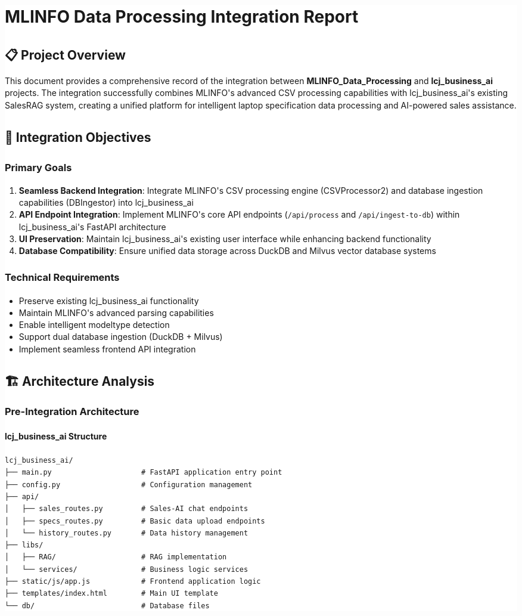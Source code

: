 # MLINFO Data Processing Integration Report

## 📋 Project Overview

This document provides a comprehensive record of the integration between **MLINFO_Data_Processing** and **lcj_business_ai** projects. The integration successfully combines MLINFO's advanced CSV processing capabilities with lcj_business_ai's existing SalesRAG system, creating a unified platform for intelligent laptop specification data processing and AI-powered sales assistance.

## 🎯 Integration Objectives

### Primary Goals
1. **Seamless Backend Integration**: Integrate MLINFO's CSV processing engine (CSVProcessor2) and database ingestion capabilities (DBIngestor) into lcj_business_ai
2. **API Endpoint Integration**: Implement MLINFO's core API endpoints (`/api/process` and `/api/ingest-to-db`) within lcj_business_ai's FastAPI architecture
3. **UI Preservation**: Maintain lcj_business_ai's existing user interface while enhancing backend functionality
4. **Database Compatibility**: Ensure unified data storage across DuckDB and Milvus vector database systems

### Technical Requirements
- Preserve existing lcj_business_ai functionality
- Maintain MLINFO's advanced parsing capabilities
- Enable intelligent modeltype detection
- Support dual database ingestion (DuckDB + Milvus)
- Implement seamless frontend API integration

## 🏗️ Architecture Analysis

### Pre-Integration Architecture

#### lcj_business_ai Structure
```
lcj_business_ai/
├── main.py                     # FastAPI application entry point
├── config.py                   # Configuration management
├── api/
│   ├── sales_routes.py         # Sales-AI chat endpoints
│   ├── specs_routes.py         # Basic data upload endpoints
│   └── history_routes.py       # Data history management
├── libs/
│   ├── RAG/                    # RAG implementation
│   └── services/               # Business logic services
├── static/js/app.js            # Frontend application logic
├── templates/index.html        # Main UI template
└── db/                         # Database files
```
